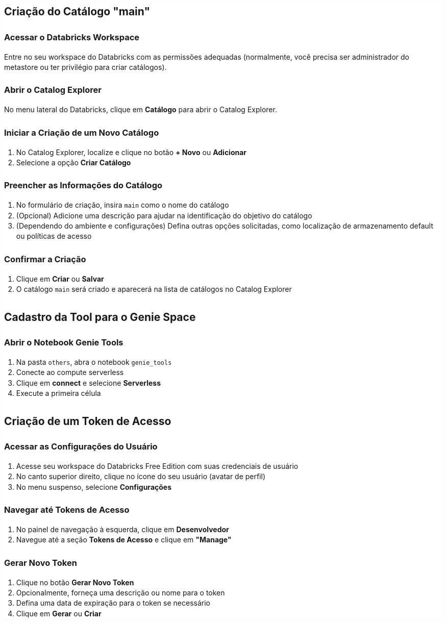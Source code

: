 ## Criação do Catálogo "main"

### Acessar o Databricks Workspace
Entre no seu workspace do Databricks com as permissões adequadas (normalmente, você precisa ser administrador do metastore ou ter privilégio para criar catálogos).

### Abrir o Catalog Explorer
No menu lateral do Databricks, clique em **Catálogo** para abrir o Catalog Explorer.

### Iniciar a Criação de um Novo Catálogo
1. No Catalog Explorer, localize e clique no botão **+ Novo** ou **Adicionar**
2. Selecione a opção **Criar Catálogo**

### Preencher as Informações do Catálogo
1. No formulário de criação, insira `main` como o nome do catálogo
2. (Opcional) Adicione uma descrição para ajudar na identificação do objetivo do catálogo
3. (Dependendo do ambiente e configurações) Defina outras opções solicitadas, como localização de armazenamento default ou políticas de acesso

### Confirmar a Criação
1. Clique em **Criar** ou **Salvar**
2. O catálogo `main` será criado e aparecerá na lista de catálogos no Catalog Explorer

## Cadastro da Tool para o Genie Space

### Abrir o Notebook Genie Tools
1. Na pasta `others`, abra o notebook `genie_tools`
2. Conecte ao compute serverless
3. Clique em **connect** e selecione **Serverless**
4. Execute a primeira célula

## Criação de um Token de Acesso

### Acessar as Configurações do Usuário
1. Acesse seu workspace do Databricks Free Edition com suas credenciais de usuário
2. No canto superior direito, clique no ícone do seu usuário (avatar de perfil)
3. No menu suspenso, selecione **Configurações**

### Navegar até Tokens de Acesso
1. No painel de navegação à esquerda, clique em **Desenvolvedor**
2. Navegue até a seção **Tokens de Acesso** e clique em **"Manage"**

### Gerar Novo Token
1. Clique no botão **Gerar Novo Token**
2. Opcionalmente, forneça uma descrição ou nome para o token
3. Defina uma data de expiração para o token se necessário
4. Clique em **Gerar** ou **Criar**
